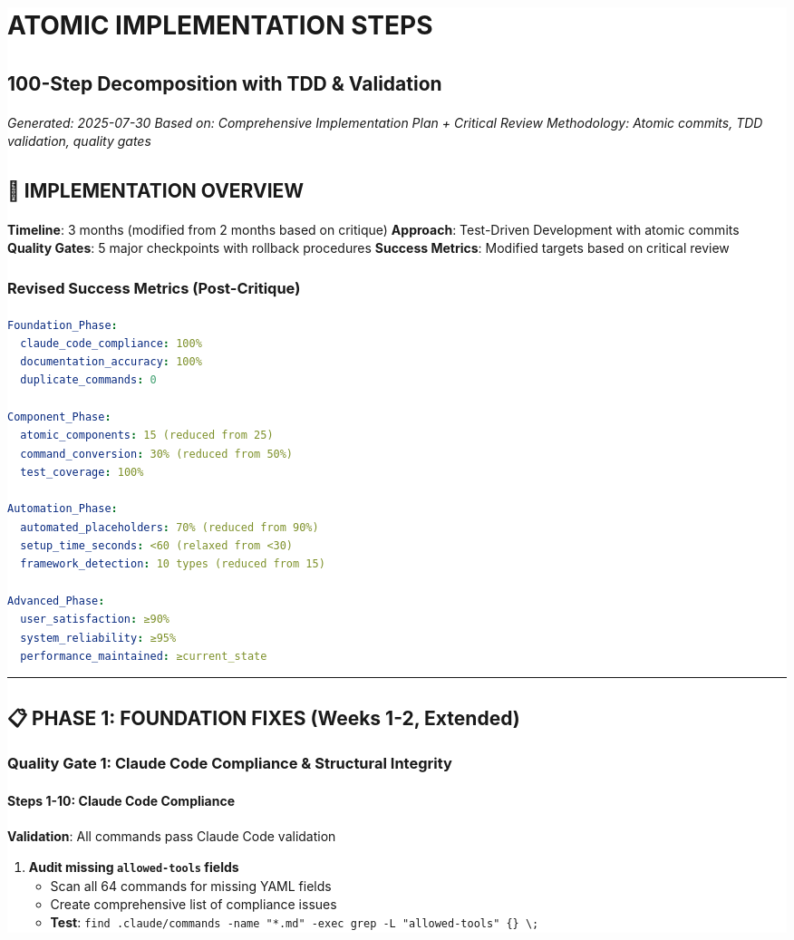 # ATOMIC IMPLEMENTATION STEPS
## 100-Step Decomposition with TDD & Validation

*Generated: 2025-07-30*
*Based on: Comprehensive Implementation Plan + Critical Review*
*Methodology: Atomic commits, TDD validation, quality gates*

## 🎯 IMPLEMENTATION OVERVIEW

**Timeline**: 3 months (modified from 2 months based on critique)
**Approach**: Test-Driven Development with atomic commits
**Quality Gates**: 5 major checkpoints with rollback procedures
**Success Metrics**: Modified targets based on critical review

### Revised Success Metrics (Post-Critique)
```yaml
Foundation_Phase:
  claude_code_compliance: 100%
  documentation_accuracy: 100%
  duplicate_commands: 0
  
Component_Phase:
  atomic_components: 15 (reduced from 25)
  command_conversion: 30% (reduced from 50%)
  test_coverage: 100%
  
Automation_Phase:
  automated_placeholders: 70% (reduced from 90%)
  setup_time_seconds: <60 (relaxed from <30)
  framework_detection: 10 types (reduced from 15)
  
Advanced_Phase:
  user_satisfaction: ≥90%
  system_reliability: ≥95%
  performance_maintained: ≥current_state
```

---

## 📋 PHASE 1: FOUNDATION FIXES (Weeks 1-2, Extended)

### Quality Gate 1: Claude Code Compliance & Structural Integrity

#### Steps 1-10: Claude Code Compliance
**Validation**: All commands pass Claude Code validation

1. **Audit missing `allowed-tools` fields**
   - Scan all 64 commands for missing YAML fields
   - Create comprehensive list of compliance issues
   - **Test**: `find .claude/commands -name "*.md" -exec grep -L "allowed-tools" {} \;`

